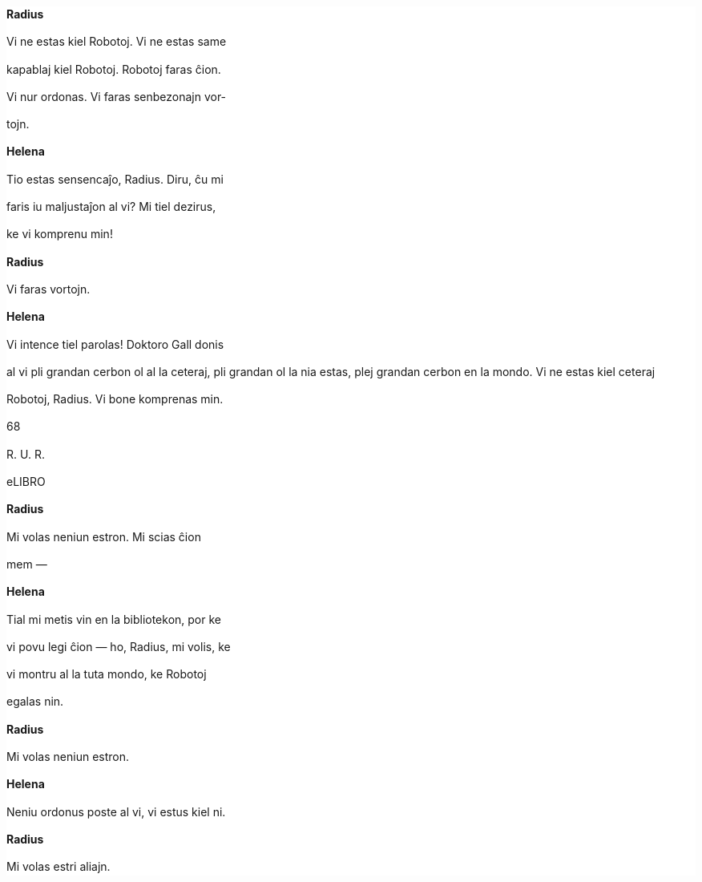 **Radius**

Vi ne estas kiel Robotoj. Vi ne estas same

kapablaj kiel Robotoj. Robotoj faras ĉion. 

Vi nur ordonas. Vi faras senbezonajn vor-



tojn. 

**Helena**

Tio estas sensencaĵo, Radius. Diru, ĉu mi

faris iu maljustaĵon al vi? Mi tiel dezirus, 

ke vi komprenu min\! 

**Radius**

Vi faras vortojn. 

**Helena**

Vi intence tiel parolas\! Doktoro Gall donis

al vi pli grandan cerbon ol al la ceteraj, pli grandan ol la nia estas, plej grandan cerbon en la mondo. Vi ne estas kiel ceteraj

Robotoj, Radius. Vi bone komprenas min. 

68

R. U. R. 

eLIBRO

**Radius**

Mi volas neniun estron. Mi scias ĉion

mem —

**Helena**

Tial mi metis vin en la bibliotekon, por ke

vi povu legi ĉion — ho, Radius, mi volis, ke

vi montru al la tuta mondo, ke Robotoj

egalas nin. 

**Radius**

Mi volas neniun estron. 

**Helena**

Neniu ordonus poste al vi, vi estus kiel ni. 

**Radius**

Mi volas estri aliajn. 
